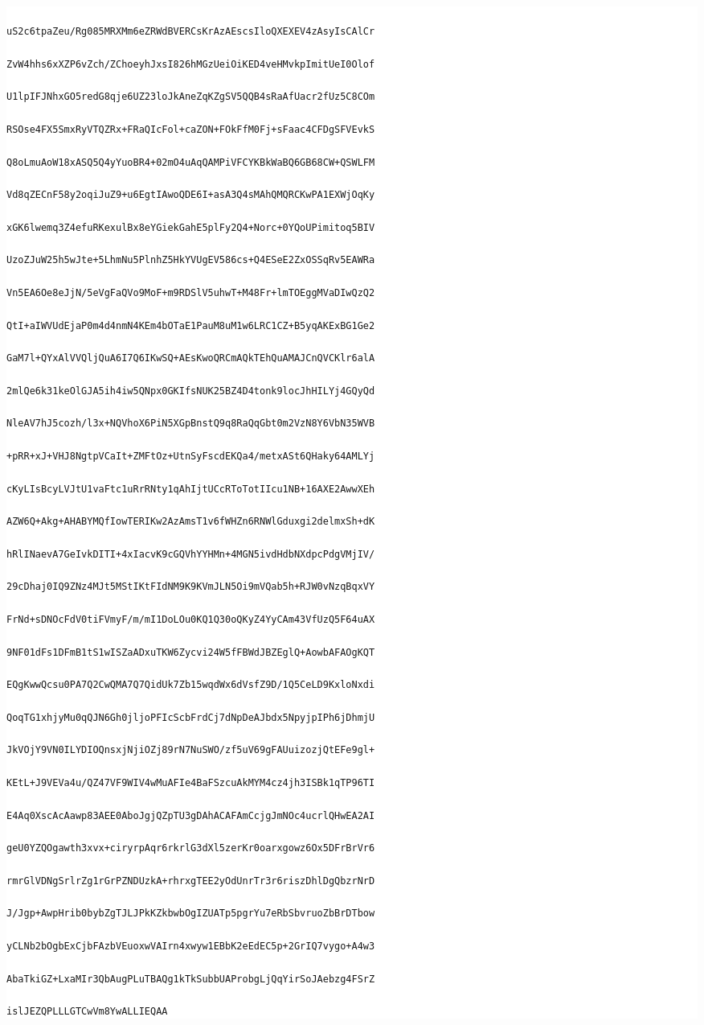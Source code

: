 ```compressed-json

uS2c6tpaZeu/Rg085MRXMm6eZRWdBVERCsKrAzAEscsIloQXEXEV4zAsyIsCAlCr

ZvW4hhs6xXZP6vZch/ZChoeyhJxsI826hMGzUeiOiKED4veHMvkpImitUeI0Olof

U1lpIFJNhxGO5redG8qje6UZ23loJkAneZqKZgSV5QQB4sRaAfUacr2fUz5C8COm

RSOse4FX5SmxRyVTQZRx+FRaQIcFol+caZON+FOkFfM0Fj+sFaac4CFDgSFVEvkS

Q8oLmuAoW18xASQ5Q4yYuoBR4+02mO4uAqQAMPiVFCYKBkWaBQ6GB68CW+QSWLFM

Vd8qZECnF58y2oqiJuZ9+u6EgtIAwoQDE6I+asA3Q4sMAhQMQRCKwPA1EXWjOqKy

xGK6lwemq3Z4efuRKexulBx8eYGiekGahE5plFy2Q4+Norc+0YQoUPimitoq5BIV

UzoZJuW25h5wJte+5LhmNu5PlnhZ5HkYVUgEV586cs+Q4ESeE2ZxOSSqRv5EAWRa

Vn5EA6Oe8eJjN/5eVgFaQVo9MoF+m9RDSlV5uhwT+M48Fr+lmTOEggMVaDIwQzQ2

QtI+aIWVUdEjaP0m4d4nmN4KEm4bOTaE1PauM8uM1w6LRC1CZ+B5yqAKExBG1Ge2

GaM7l+QYxAlVVQljQuA6I7Q6IKwSQ+AEsKwoQRCmAQkTEhQuAMAJCnQVCKlr6alA

2mlQe6k31keOlGJA5ih4iw5QNpx0GKIfsNUK25BZ4D4tonk9locJhHILYj4GQyQd

NleAV7hJ5cozh/l3x+NQVhoX6PiN5XGpBnstQ9q8RaQqGbt0m2VzN8Y6VbN35WVB

+pRR+xJ+VHJ8NgtpVCaIt+ZMFtOz+UtnSyFscdEKQa4/metxASt6QHaky64AMLYj

cKyLIsBcyLVJtU1vaFtc1uRrRNty1qAhIjtUCcRToTotIIcu1NB+16AXE2AwwXEh

AZW6Q+Akg+AHABYMQfIowTERIKw2AzAmsT1v6fWHZn6RNWlGduxgi2delmxSh+dK

hRlINaevA7GeIvkDITI+4xIacvK9cGQVhYYHMn+4MGN5ivdHdbNXdpcPdgVMjIV/

29cDhaj0IQ9ZNz4MJt5MStIKtFIdNM9K9KVmJLN5Oi9mVQab5h+RJW0vNzqBqxVY

FrNd+sDNOcFdV0tiFVmyF/m/mI1DoLOu0KQ1Q30oQKyZ4YyCAm43VfUzQ5F64uAX

9NF01dFs1DFmB1tS1wISZaADxuTKW6Zycvi24W5fFBWdJBZEglQ+AowbAFAOgKQT

EQgKwwQcsu0PA7Q2CwQMA7Q7QidUk7Zb15wqdWx6dVsfZ9D/1Q5CeLD9KxloNxdi

QoqTG1xhjyMu0qQJN6Gh0jljoPFIcScbFrdCj7dNpDeAJbdx5NpyjpIPh6jDhmjU

JkVOjY9VN0ILYDIOQnsxjNjiOZj89rN7NuSWO/zf5uV69gFAUuizozjQtEFe9gl+

KEtL+J9VEVa4u/QZ47VF9WIV4wMuAFIe4BaFSzcuAkMYM4cz4jh3ISBk1qTP96TI

E4Aq0XscAcAawp83AEE0AboJgjQZpTU3gDAhACAFAmCcjgJmNOc4ucrlQHwEA2AI

geU0YZQOgawth3xvx+ciryrpAqr6rkrlG3dXl5zerKr0oarxgowz6Ox5DFrBrVr6

rmrGlVDNgSrlrZg1rGrPZNDUzkA+rhrxgTEE2yOdUnrTr3r6riszDhlDgQbzrNrD

J/Jgp+AwpHrib0bybZgTJLJPkKZkbwbOgIZUATp5pgrYu7eRbSbvruoZbBrDTbow

yCLNb2bOgbExCjbFAzbVEuoxwVAIrn4xwyw1EBbK2eEdEC5p+2GrIQ7vygo+A4w3

AbaTkiGZ+LxaMIr3QbAugPLuTBAQg1kTkSubbUAProbgLjQqYirSoJAebzg4FSrZ

islJEZQPLLLGTCwVm8YwALLIEQAA
```